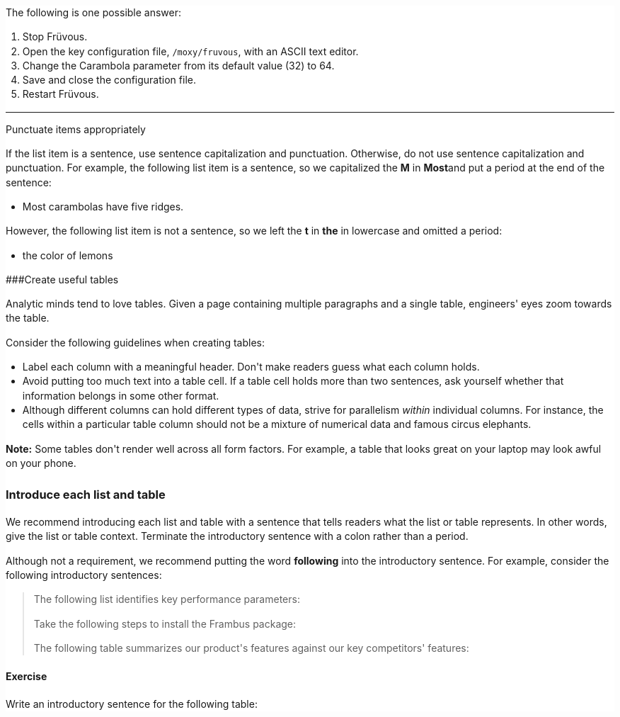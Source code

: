 The following is one possible answer:

1. Stop Früvous.
2. Open the key configuration file, `/moxy/fruvous`, with an ASCII text editor.
3. Change the Carambola parameter from its default value (32) to 64.
4. Save and close the configuration file.
5. Restart Früvous.

------

Punctuate items appropriately

If the list item is a sentence, use sentence capitalization and punctuation. Otherwise, do not use sentence capitalization and punctuation. For example, the following list item is a sentence, so we capitalized the **M** in **Most**and put a period at the end of the sentence:

- Most carambolas have five ridges.

However, the following list item is not a sentence, so we left the **t** in **the** in lowercase and omitted a period:

- the color of lemons

###Create useful tables

Analytic minds tend to love tables. Given a page containing multiple paragraphs and a single table, engineers' eyes zoom towards the table.

Consider the following guidelines when creating tables:

- Label each column with a meaningful header. Don't make readers guess what each column holds.
- Avoid putting too much text into a table cell. If a table cell holds more than two sentences, ask yourself whether that information belongs in some other format.
- Although different columns can hold different types of data, strive for parallelism *within* individual columns. For instance, the cells within a particular table column should not be a mixture of numerical data and famous circus elephants.

**Note:** Some tables don't render well across all form factors. For example, a table that looks great on your laptop may look awful on your phone.

### Introduce each list and table

We recommend introducing each list and table with a sentence that tells readers what the list or table represents. In other words, give the list or table context. Terminate the introductory sentence with a colon rather than a period.

Although not a requirement, we recommend putting the word **following** into the introductory sentence. For example, consider the following introductory sentences:

> The following list identifies key performance parameters:
>
> Take the following steps to install the Frambus package:
>
> The following table summarizes our product's features against our key competitors' features:

#### Exercise

Write an introductory sentence for the following table:
